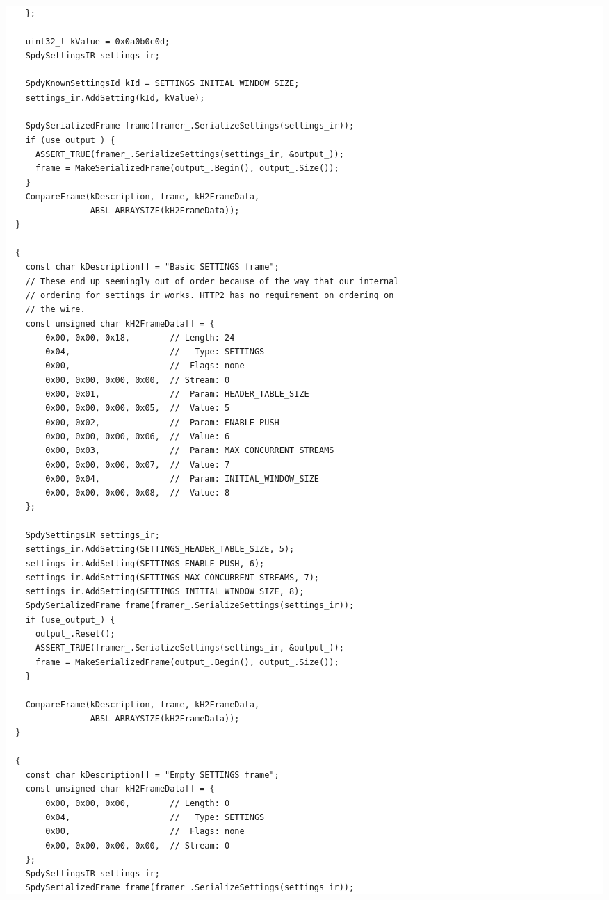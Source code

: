 ```
    };

    uint32_t kValue = 0x0a0b0c0d;
    SpdySettingsIR settings_ir;

    SpdyKnownSettingsId kId = SETTINGS_INITIAL_WINDOW_SIZE;
    settings_ir.AddSetting(kId, kValue);

    SpdySerializedFrame frame(framer_.SerializeSettings(settings_ir));
    if (use_output_) {
      ASSERT_TRUE(framer_.SerializeSettings(settings_ir, &output_));
      frame = MakeSerializedFrame(output_.Begin(), output_.Size());
    }
    CompareFrame(kDescription, frame, kH2FrameData,
                 ABSL_ARRAYSIZE(kH2FrameData));
  }

  {
    const char kDescription[] = "Basic SETTINGS frame";
    // These end up seemingly out of order because of the way that our internal
    // ordering for settings_ir works. HTTP2 has no requirement on ordering on
    // the wire.
    const unsigned char kH2FrameData[] = {
        0x00, 0x00, 0x18,        // Length: 24
        0x04,                    //   Type: SETTINGS
        0x00,                    //  Flags: none
        0x00, 0x00, 0x00, 0x00,  // Stream: 0
        0x00, 0x01,              //  Param: HEADER_TABLE_SIZE
        0x00, 0x00, 0x00, 0x05,  //  Value: 5
        0x00, 0x02,              //  Param: ENABLE_PUSH
        0x00, 0x00, 0x00, 0x06,  //  Value: 6
        0x00, 0x03,              //  Param: MAX_CONCURRENT_STREAMS
        0x00, 0x00, 0x00, 0x07,  //  Value: 7
        0x00, 0x04,              //  Param: INITIAL_WINDOW_SIZE
        0x00, 0x00, 0x00, 0x08,  //  Value: 8
    };

    SpdySettingsIR settings_ir;
    settings_ir.AddSetting(SETTINGS_HEADER_TABLE_SIZE, 5);
    settings_ir.AddSetting(SETTINGS_ENABLE_PUSH, 6);
    settings_ir.AddSetting(SETTINGS_MAX_CONCURRENT_STREAMS, 7);
    settings_ir.AddSetting(SETTINGS_INITIAL_WINDOW_SIZE, 8);
    SpdySerializedFrame frame(framer_.SerializeSettings(settings_ir));
    if (use_output_) {
      output_.Reset();
      ASSERT_TRUE(framer_.SerializeSettings(settings_ir, &output_));
      frame = MakeSerializedFrame(output_.Begin(), output_.Size());
    }

    CompareFrame(kDescription, frame, kH2FrameData,
                 ABSL_ARRAYSIZE(kH2FrameData));
  }

  {
    const char kDescription[] = "Empty SETTINGS frame";
    const unsigned char kH2FrameData[] = {
        0x00, 0x00, 0x00,        // Length: 0
        0x04,                    //   Type: SETTINGS
        0x00,                    //  Flags: none
        0x00, 0x00, 0x00, 0x00,  // Stream: 0
    };
    SpdySettingsIR settings_ir;
    SpdySerializedFrame frame(framer_.SerializeSettings(settings_ir));
```